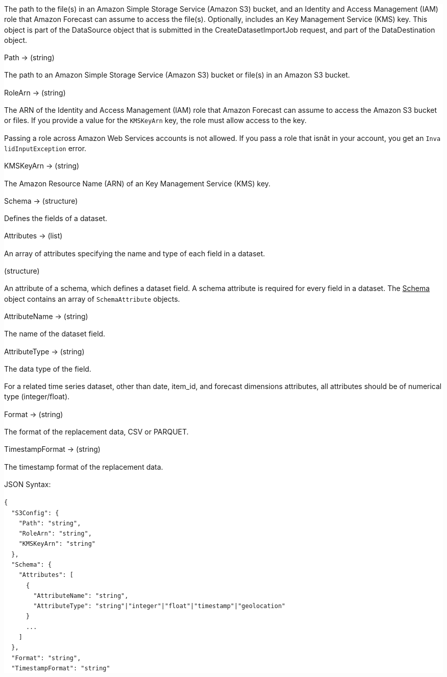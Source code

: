 The path to the file(s) in an Amazon Simple Storage Service (Amazon S3) bucket, and an Identity and Access Management (IAM) role that Amazon Forecast can assume to access the file(s). Optionally, includes an Key Management Service (KMS) key. This object is part of the  DataSource object that is submitted in the  CreateDatasetImportJob request, and part of the  DataDestination object.

Path -> (string)

The path to an Amazon Simple Storage Service (Amazon S3) bucket or file(s) in an Amazon S3 bucket.

RoleArn -> (string)

The ARN of the Identity and Access Management (IAM) role that Amazon Forecast can assume to access the Amazon S3 bucket or files. If you provide a value for the `KMSKeyArn` key, the role must allow access to the key.

Passing a role across Amazon Web Services accounts is not allowed. If you pass a role that isnât in your account, you get an `InvalidInputException` error.

KMSKeyArn -> (string)

The Amazon Resource Name (ARN) of an Key Management Service (KMS) key.

Schema -> (structure)

Defines the fields of a dataset.

Attributes -> (list)

An array of attributes specifying the name and type of each field in a dataset.

(structure)

An attribute of a schema, which defines a dataset field. A schema attribute is required for every field in a dataset. The [Schema](https://docs.aws.amazon.com/forecast/latest/dg/API_Schema.html) object contains an array of `SchemaAttribute` objects.

AttributeName -> (string)

The name of the dataset field.

AttributeType -> (string)

The data type of the field.

For a related time series dataset, other than date, item_id, and forecast dimensions attributes, all attributes should be of numerical type (integer/float).

Format -> (string)

The format of the replacement data, CSV or PARQUET.

TimestampFormat -> (string)

The timestamp format of the replacement data.

JSON Syntax:

```
{
  "S3Config": {
    "Path": "string",
    "RoleArn": "string",
    "KMSKeyArn": "string"
  },
  "Schema": {
    "Attributes": [
      {
        "AttributeName": "string",
        "AttributeType": "string"|"integer"|"float"|"timestamp"|"geolocation"
      }
      ...
    ]
  },
  "Format": "string",
  "TimestampFormat": "string"
```
